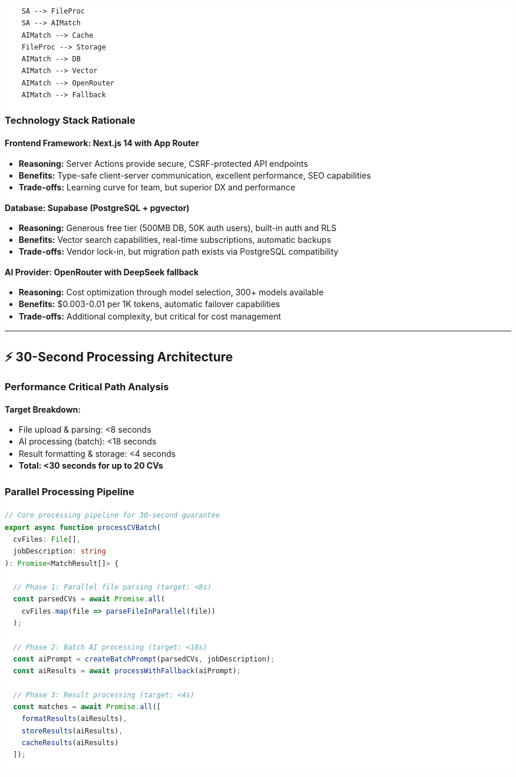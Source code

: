 ```mermaid
    SA --> FileProc
    SA --> AIMatch
    AIMatch --> Cache
    FileProc --> Storage
    AIMatch --> DB
    AIMatch --> Vector
    AIMatch --> OpenRouter
    AIMatch --> Fallback
```

### Technology Stack Rationale

**Frontend Framework: Next.js 14 with App Router**
- **Reasoning:** Server Actions provide secure, CSRF-protected API endpoints
- **Benefits:** Type-safe client-server communication, excellent performance, SEO capabilities
- **Trade-offs:** Learning curve for team, but superior DX and performance

**Database: Supabase (PostgreSQL + pgvector)**
- **Reasoning:** Generous free tier (500MB DB, 50K auth users), built-in auth and RLS
- **Benefits:** Vector search capabilities, real-time subscriptions, automatic backups
- **Trade-offs:** Vendor lock-in, but migration path exists via PostgreSQL compatibility

**AI Provider: OpenRouter with DeepSeek fallback**  
- **Reasoning:** Cost optimization through model selection, 300+ models available
- **Benefits:** $0.003-0.01 per 1K tokens, automatic failover capabilities
- **Trade-offs:** Additional complexity, but critical for cost management

---

## ⚡ 30-Second Processing Architecture

### Performance Critical Path Analysis

**Target Breakdown:**
- File upload & parsing: <8 seconds
- AI processing (batch): <18 seconds  
- Result formatting & storage: <4 seconds
- **Total: <30 seconds for up to 20 CVs**

### Parallel Processing Pipeline

```typescript
// Core processing pipeline for 30-second guarantee
export async function processCVBatch(
  cvFiles: File[], 
  jobDescription: string
): Promise<MatchResult[]> {
  
  // Phase 1: Parallel file parsing (target: <8s)
  const parsedCVs = await Promise.all(
    cvFiles.map(file => parseFileInParallel(file))
  );
  
  // Phase 2: Batch AI processing (target: <18s)
  const aiPrompt = createBatchPrompt(parsedCVs, jobDescription);
  const aiResults = await processWithFallback(aiPrompt);
  
  // Phase 3: Result processing (target: <4s)
  const matches = await Promise.all([
    formatResults(aiResults),
    storeResults(aiResults),
    cacheResults(aiResults)
  ]);
  
```
